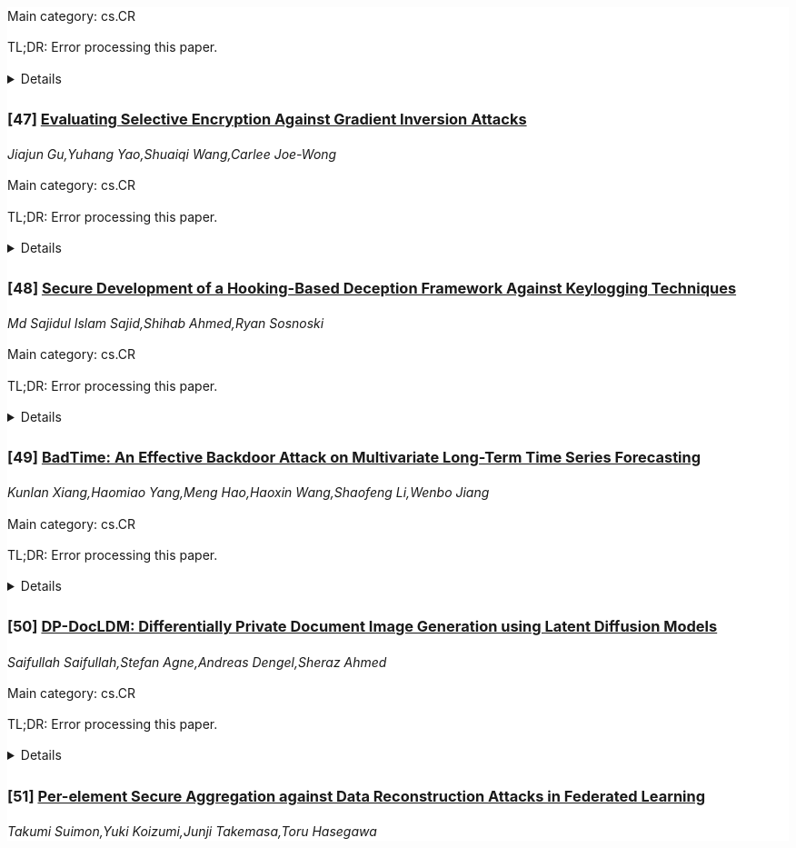 Main category: cs.CR

TL;DR: Error processing this paper.


<details><summary>Details</summary></details>


### [47] [Evaluating Selective Encryption Against Gradient Inversion Attacks](https://arxiv.org/abs/2508.04155)
*Jiajun Gu,Yuhang Yao,Shuaiqi Wang,Carlee Joe-Wong*

Main category: cs.CR

TL;DR: Error processing this paper.


<details><summary>Details</summary></details>


### [48] [Secure Development of a Hooking-Based Deception Framework Against Keylogging Techniques](https://arxiv.org/abs/2508.04178)
*Md Sajidul Islam Sajid,Shihab Ahmed,Ryan Sosnoski*

Main category: cs.CR

TL;DR: Error processing this paper.


<details><summary>Details</summary></details>


### [49] [BadTime: An Effective Backdoor Attack on Multivariate Long-Term Time Series Forecasting](https://arxiv.org/abs/2508.04189)
*Kunlan Xiang,Haomiao Yang,Meng Hao,Haoxin Wang,Shaofeng Li,Wenbo Jiang*

Main category: cs.CR

TL;DR: Error processing this paper.


<details><summary>Details</summary></details>


### [50] [DP-DocLDM: Differentially Private Document Image Generation using Latent Diffusion Models](https://arxiv.org/abs/2508.04208)
*Saifullah Saifullah,Stefan Agne,Andreas Dengel,Sheraz Ahmed*

Main category: cs.CR

TL;DR: Error processing this paper.


<details><summary>Details</summary></details>


### [51] [Per-element Secure Aggregation against Data Reconstruction Attacks in Federated Learning](https://arxiv.org/abs/2508.04285)
*Takumi Suimon,Yuki Koizumi,Junji Takemasa,Toru Hasegawa*
